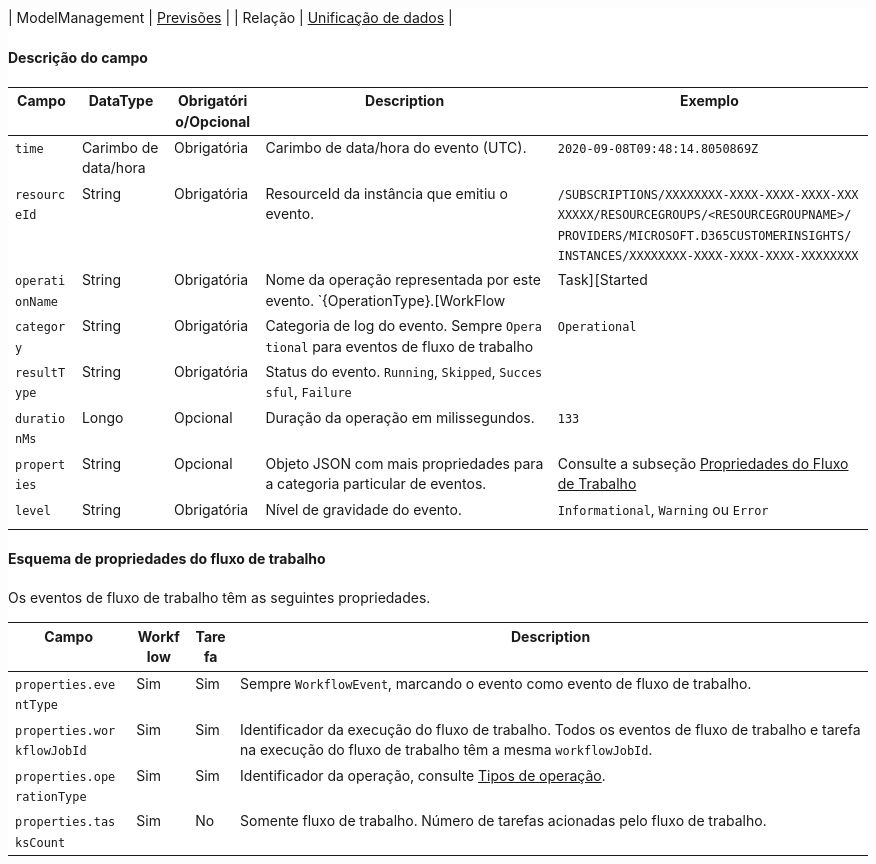 | ModelManagement   | [Previsões](custom-models.md)                                           |
| Relação      | [Unificação de dados](relationships.md)                                           |

#### <a name="field-description"></a>Descrição do campo

| Campo           | DataType  | Obrigatório/Opcional | Description                                                                                                                                                   | Exemplo                                                                                                                                                                  |
| --------------- | --------- | ----------------- | ------------------------------------------------------------------------------------------------------------------------------------------------------------- | ------------------------------------------------------------------------------------------------------------------------------------------------------------------------ |
| `time`          | Carimbo de data/hora | Obrigatória          | Carimbo de data/hora do evento (UTC).                                                                                                                                 | `2020-09-08T09:48:14.8050869Z`                                                                                                                                           |
| `resourceId`    | String    | Obrigatória          | ResourceId da instância que emitiu o evento.                                                                                                            | `/SUBSCRIPTIONS/XXXXXXXX-XXXX-XXXX-XXXX-XXXXXXXX/RESOURCEGROUPS/<RESOURCEGROUPNAME>/`<br>`PROVIDERS/MICROSOFT.D365CUSTOMERINSIGHTS/`<br>`INSTANCES/XXXXXXXX-XXXX-XXXX-XXXX-XXXXXXXX` |
| `operationName` | String    | Obrigatória          | Nome da operação representada por este evento. `{OperationType}.[WorkFlow|Task][Started|Completed]`. Consulte [Tipos de Operação](#operation-types) para referência. | `Segmentation.WorkflowStarted`,<br> `Segmentation.TaskStarted`, <br> `Segmentation.TaskCompleted`, <br> `Segmentation.WorkflowCompleted`                                 |
| `category`      | String    | Obrigatória          | Categoria de log do evento. Sempre `Operational` para eventos de fluxo de trabalho                                                                                           | `Operational`                                                                                                                                                            |
| `resultType`    | String    | Obrigatória          | Status do evento. `Running`, `Skipped`, `Successful`, `Failure`                                                                                            |                                                                                                                                                                          |
| `durationMs`    | Longo      | Opcional          | Duração da operação em milissegundos.                                                                                                                    | `133`                                                                                                                                                                    |
| `properties`    | String    | Opcional          | Objeto JSON com mais propriedades para a categoria particular de eventos.                                                                                        | Consulte a subseção [Propriedades do Fluxo de Trabalho](#workflow-properties-schema)                                                                                                       |
| `level`         | String    | Obrigatória          | Nível de gravidade do evento.                                                                                                                                  | `Informational`, `Warning` ou `Error`                                                                                                                                   |
|                 |

#### <a name="workflow-properties-schema"></a>Esquema de propriedades do fluxo de trabalho

Os eventos de fluxo de trabalho têm as seguintes propriedades.

| Campo              | Workflow | Tarefa | Description            |
| ------------------------------- | -------- | ---- | ----------- |
| `properties.eventType`                       | Sim      | Sim  | Sempre `WorkflowEvent`, marcando o evento como evento de fluxo de trabalho.                                                                                                                                                                                                |
| `properties.workflowJobId`                   | Sim      | Sim  | Identificador da execução do fluxo de trabalho. Todos os eventos de fluxo de trabalho e tarefa na execução do fluxo de trabalho têm a mesma `workflowJobId`.                                                                                                                                   |
| `properties.operationType`                   | Sim      | Sim  | Identificador da operação, consulte [Tipos de operação](#operation-types).                                                                                                                                                                               |
| `properties.tasksCount`                      | Sim      | No   | Somente fluxo de trabalho. Número de tarefas acionadas pelo fluxo de trabalho.                                                                                                                                                                                                       |